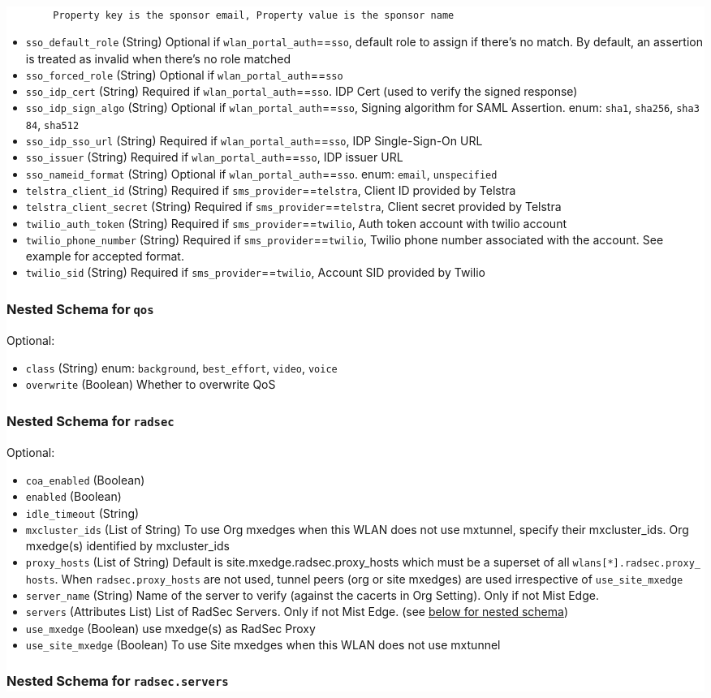             Property key is the sponsor email, Property value is the sponsor name
- `sso_default_role` (String) Optional if `wlan_portal_auth`==`sso`, default role to assign if there’s no match. By default, an assertion is treated as invalid when there’s no role matched
- `sso_forced_role` (String) Optional if `wlan_portal_auth`==`sso`
- `sso_idp_cert` (String) Required if `wlan_portal_auth`==`sso`. IDP Cert (used to verify the signed response)
- `sso_idp_sign_algo` (String) Optional if `wlan_portal_auth`==`sso`, Signing algorithm for SAML Assertion. enum: `sha1`, `sha256`, `sha384`, `sha512`
- `sso_idp_sso_url` (String) Required if `wlan_portal_auth`==`sso`, IDP Single-Sign-On URL
- `sso_issuer` (String) Required if `wlan_portal_auth`==`sso`, IDP issuer URL
- `sso_nameid_format` (String) Optional if `wlan_portal_auth`==`sso`. enum: `email`, `unspecified`
- `telstra_client_id` (String) Required if `sms_provider`==`telstra`, Client ID provided by Telstra
- `telstra_client_secret` (String) Required if `sms_provider`==`telstra`, Client secret provided by Telstra
- `twilio_auth_token` (String) Required if `sms_provider`==`twilio`, Auth token account with twilio account
- `twilio_phone_number` (String) Required if `sms_provider`==`twilio`, Twilio phone number associated with the account. See example for accepted format.
- `twilio_sid` (String) Required if `sms_provider`==`twilio`, Account SID provided by Twilio


<a id="nestedatt--qos"></a>
### Nested Schema for `qos`

Optional:

- `class` (String) enum: `background`, `best_effort`, `video`, `voice`
- `overwrite` (Boolean) Whether to overwrite QoS


<a id="nestedatt--radsec"></a>
### Nested Schema for `radsec`

Optional:

- `coa_enabled` (Boolean)
- `enabled` (Boolean)
- `idle_timeout` (String)
- `mxcluster_ids` (List of String) To use Org mxedges when this WLAN does not use mxtunnel, specify their mxcluster_ids. Org mxedge(s) identified by mxcluster_ids
- `proxy_hosts` (List of String) Default is site.mxedge.radsec.proxy_hosts which must be a superset of all `wlans[*].radsec.proxy_hosts`. When `radsec.proxy_hosts` are not used, tunnel peers (org or site mxedges) are used irrespective of `use_site_mxedge`
- `server_name` (String) Name of the server to verify (against the cacerts in Org Setting). Only if not Mist Edge.
- `servers` (Attributes List) List of RadSec Servers. Only if not Mist Edge. (see [below for nested schema](#nestedatt--radsec--servers))
- `use_mxedge` (Boolean) use mxedge(s) as RadSec Proxy
- `use_site_mxedge` (Boolean) To use Site mxedges when this WLAN does not use mxtunnel

<a id="nestedatt--radsec--servers"></a>
### Nested Schema for `radsec.servers`
